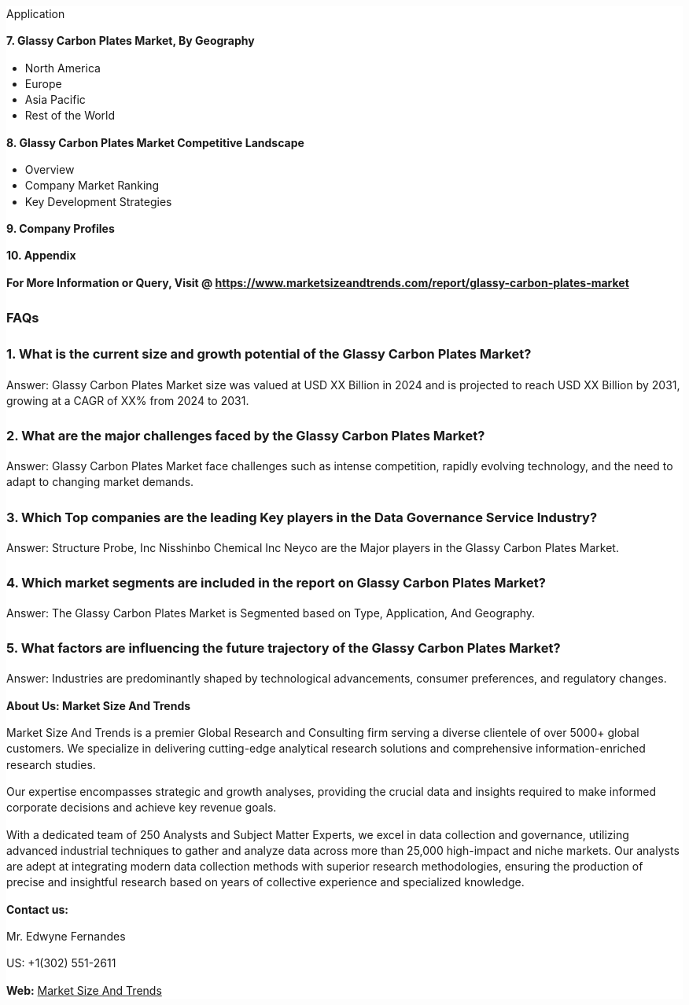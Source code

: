 Application</span></strong></p></div><div class="" data-test-id=""><p><strong><span class="">7. Glassy Carbon Plates Market, By Geography</span></strong></p></div><div class="" data-test-id=""><ul><li><span class="">North America</span></li><li><span class="">Europe</span></li><li><span class="">Asia Pacific</span></li><li><span class="">Rest of the World</span></li></ul></div><div class="" data-test-id=""><p><strong><span class="">8. Glassy Carbon Plates Market Competitive Landscape</span></strong></p></div><div class="" data-test-id=""><ul><li><span class="">Overview</span></li><li><span class="">Company Market Ranking</span></li><li><span class="">Key Development Strategies</span></li></ul></div><div class="" data-test-id=""><p><strong><span class="">9. Company Profiles</span></strong></p></div><div class="" data-test-id=""><p><strong><span class="">10. Appendix</span></strong></p></div><div class="" data-test-id=""><p><strong><span class="">For More Information or Query, Visit @ <a href="https://www.marketsizeandtrends.com/report/glassy-carbon-plates-market" target="_blank">https://www.marketsizeandtrends.com/report/glassy-carbon-plates-market</a></span></strong></p></div><div class="" data-test-id=""><div class="article-main__content" data-test-id="publishing-text-block"><h3><strong><span class="">FAQs</span></strong></h3></div><div class="article-main__content" data-test-id="publishing-text-block"><h3><span class="">1. What is the current size and growth potential of the Glassy Carbon Plates Market?</span></h3></div><div class="article-main__content" data-test-id="publishing-text-block"><p><span class="font-[700]">Answer</span><span class="">: Glassy Carbon Plates Market size was valued at USD XX Billion in 2024 and is projected to reach USD XX Billion by 2031, growing at a CAGR of XX% from 2024 to 2031.</span></p></div><div class="article-main__content" data-test-id="publishing-text-block"><h3><span class="">2. What are the major challenges faced by the Glassy Carbon Plates Market?</span></h3></div><div class="article-main__content" data-test-id="publishing-text-block"><p><span class="font-[700]">Answer</span><span class="">: Glassy Carbon Plates Market face challenges such as intense competition, rapidly evolving technology, and the need to adapt to changing market demands.</span></p></div><div class="article-main__content" data-test-id="publishing-text-block"><h3><span class="">3. Which Top companies are the leading Key players in the Data Governance Service Industry?</span></h3></div><div class="article-main__content" data-test-id="publishing-text-block"><p><span class="font-[700]">Answer</span><span class="">: Structure Probe, Inc Nisshinbo Chemical Inc Neyco are the Major players in the Glassy Carbon Plates Market.</span></p></div><div class="article-main__content" data-test-id="publishing-text-block"><h3><span class="">4. Which market segments are included in the report on Glassy Carbon Plates Market?</span></h3></div><div class="article-main__content" data-test-id="publishing-text-block"><p><span class="font-[700]">Answer</span><span class="">: The Glassy Carbon Plates Market is Segmented based on Type, Application, And Geography.</span></p></div><div class="article-main__content" data-test-id="publishing-text-block"><h3><span class="">5. What factors are influencing the future trajectory of the Glassy Carbon Plates Market?</span></h3></div><div class="article-main__content" data-test-id="publishing-text-block"><p><span class="font-[700]">Answer:</span><span class="">&nbsp;Industries are predominantly shaped by technological advancements, consumer preferences, and regulatory changes.</span></p></div><p><strong><span class="">About Us: Market Size And Trends</span></strong></p></div><div class="" data-test-id=""><p><span class="">Market Size And Trends is a premier Global Research and Consulting firm serving a diverse clientele of over 5000+ global customers. We specialize in delivering cutting-edge analytical research solutions and comprehensive information-enriched research studies.</span></p></div><div class="" data-test-id=""><p><span class="">Our expertise encompasses strategic and growth analyses, providing the crucial data and insights required to make informed corporate decisions and achieve key revenue goals.</span></p></div><div class="" data-test-id=""><p><span class="">With a dedicated team of 250 Analysts and Subject Matter Experts, we excel in data collection and governance, utilizing advanced industrial techniques to gather and analyze data across more than 25,000 high-impact and niche markets. Our analysts are adept at integrating modern data collection methods with superior research methodologies, ensuring the production of precise and insightful research based on years of collective experience and specialized knowledge.</span></p></div><div class="" data-test-id=""><p><strong><span class="">Contact us:</span></strong></p></div><div class="" data-test-id=""><p><span class="">Mr. Edwyne Fernandes</span></p></div><div class="" data-test-id=""><p><span class="">US: +1(302) 551-2611<br /></span></p><p><span class=""><strong>Web:</strong> <a href="https://www.marketsizeandtrends.com/" target="_blank">Market Size And Trends</a></span></p></div>
